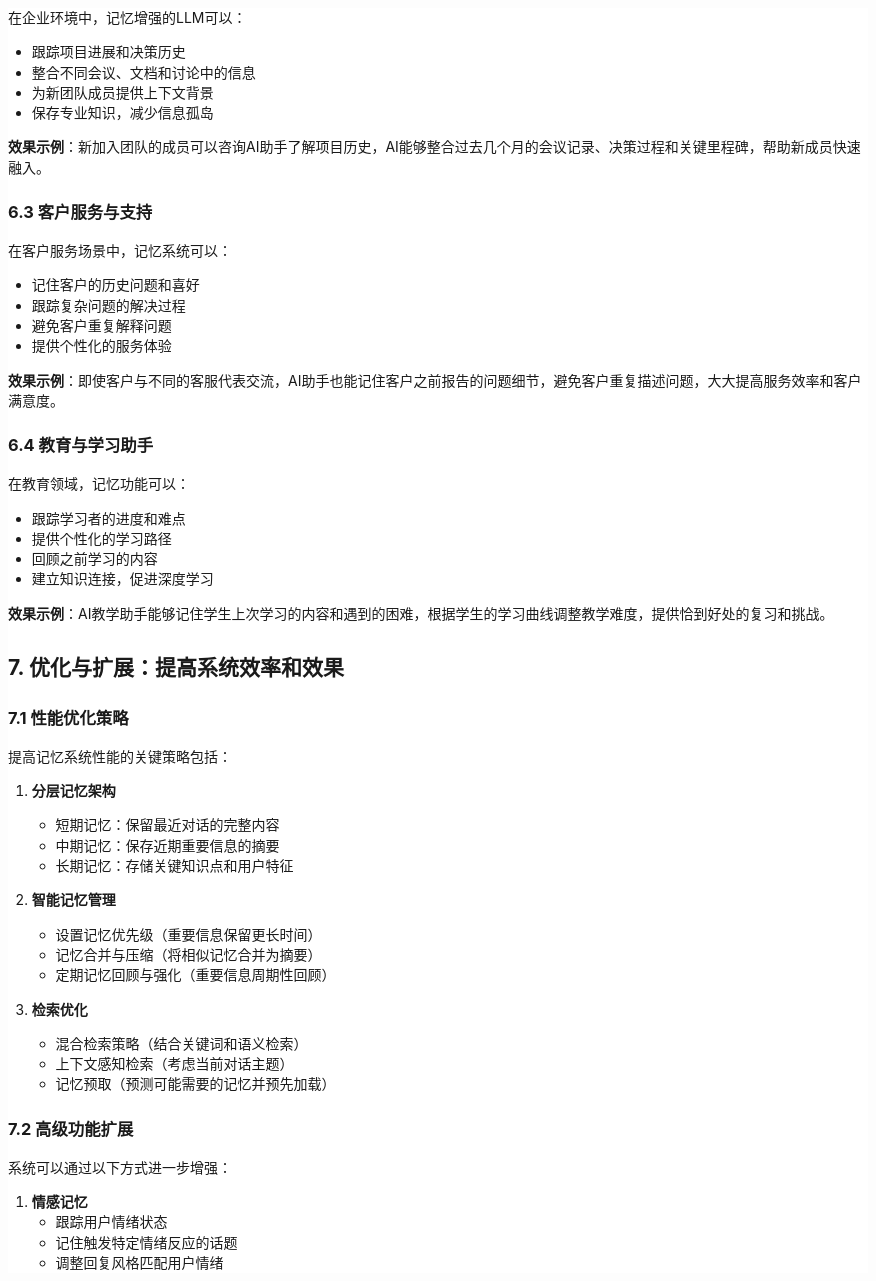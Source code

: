 在企业环境中，记忆增强的LLM可以：
- 跟踪项目进展和决策历史
- 整合不同会议、文档和讨论中的信息
- 为新团队成员提供上下文背景
- 保存专业知识，减少信息孤岛

**效果示例**：新加入团队的成员可以咨询AI助手了解项目历史，AI能够整合过去几个月的会议记录、决策过程和关键里程碑，帮助新成员快速融入。

### 6.3 客户服务与支持

在客户服务场景中，记忆系统可以：
- 记住客户的历史问题和喜好
- 跟踪复杂问题的解决过程
- 避免客户重复解释问题
- 提供个性化的服务体验

**效果示例**：即使客户与不同的客服代表交流，AI助手也能记住客户之前报告的问题细节，避免客户重复描述问题，大大提高服务效率和客户满意度。

### 6.4 教育与学习助手

在教育领域，记忆功能可以：
- 跟踪学习者的进度和难点
- 提供个性化的学习路径
- 回顾之前学习的内容
- 建立知识连接，促进深度学习

**效果示例**：AI教学助手能够记住学生上次学习的内容和遇到的困难，根据学生的学习曲线调整教学难度，提供恰到好处的复习和挑战。

## 7. 优化与扩展：提高系统效率和效果

### 7.1 性能优化策略

提高记忆系统性能的关键策略包括：

1. **分层记忆架构**
   - 短期记忆：保留最近对话的完整内容
   - 中期记忆：保存近期重要信息的摘要
   - 长期记忆：存储关键知识点和用户特征

2. **智能记忆管理**
   - 设置记忆优先级（重要信息保留更长时间）
   - 记忆合并与压缩（将相似记忆合并为摘要）
   - 定期记忆回顾与强化（重要信息周期性回顾）

3. **检索优化**
   - 混合检索策略（结合关键词和语义检索）
   - 上下文感知检索（考虑当前对话主题）
   - 记忆预取（预测可能需要的记忆并预先加载）

### 7.2 高级功能扩展

系统可以通过以下方式进一步增强：

1. **情感记忆**
   - 跟踪用户情绪状态
   - 记住触发特定情绪反应的话题
   - 调整回复风格匹配用户情绪
